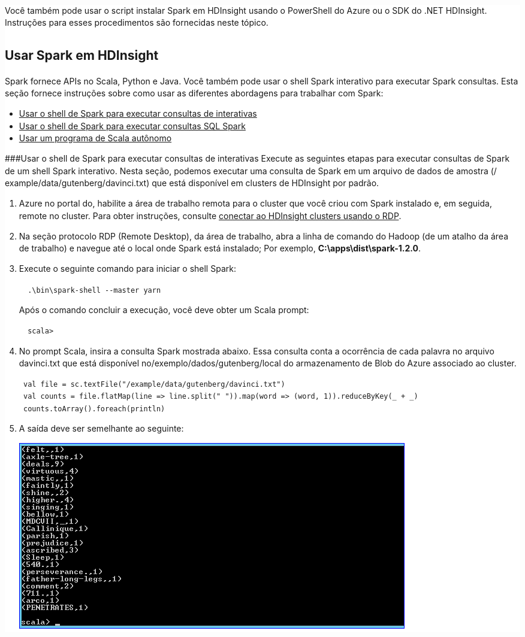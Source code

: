 Você também pode usar o script instalar Spark em HDInsight usando o PowerShell do Azure ou o SDK do .NET HDInsight. Instruções para esses procedimentos são fornecidas neste tópico.

## <a name="use-spark-in-hdinsight"></a>Usar Spark em HDInsight
Spark fornece APIs no Scala, Python e Java. Você também pode usar o shell Spark interativo para executar Spark consultas. Esta seção fornece instruções sobre como usar as diferentes abordagens para trabalhar com Spark:

- [Usar o shell de Spark para executar consultas de interativas](#sparkshell)
- [Usar o shell de Spark para executar consultas SQL Spark](#sparksql)
- [Usar um programa de Scala autônomo](#standalone)

###<a name="sparkshell"></a>Usar o shell de Spark para executar consultas de interativas
Execute as seguintes etapas para executar consultas de Spark de um shell Spark interativo. Nesta seção, podemos executar uma consulta de Spark em um arquivo de dados de amostra (/ example/data/gutenberg/davinci.txt) que está disponível em clusters de HDInsight por padrão.

1. Azure no portal do, habilite a área de trabalho remota para o cluster que você criou com Spark instalado e, em seguida, remote no cluster. Para obter instruções, consulte [conectar ao HDInsight clusters usando o RDP](hdinsight-administer-use-management-portal.md#rdp).

2. Na seção protocolo RDP (Remote Desktop), da área de trabalho, abra a linha de comando do Hadoop (de um atalho da área de trabalho) e navegue até o local onde Spark está instalado; Por exemplo, **C:\apps\dist\spark-1.2.0**.


3. Execute o seguinte comando para iniciar o shell Spark:

         .\bin\spark-shell --master yarn

    Após o comando concluir a execução, você deve obter um Scala prompt:

         scala>

5. No prompt Scala, insira a consulta Spark mostrada abaixo. Essa consulta conta a ocorrência de cada palavra no arquivo davinci.txt que está disponível no/exemplo/dados/gutenberg/local do armazenamento de Blob do Azure associado ao cluster.

        val file = sc.textFile("/example/data/gutenberg/davinci.txt")
        val counts = file.flatMap(line => line.split(" ")).map(word => (word, 1)).reduceByKey(_ + _)
        counts.toArray().foreach(println)

6. A saída deve ser semelhante ao seguinte:

    ![Resultado da execução Scala shell interativo em um cluster de HDInsight](./media/hdinsight-hadoop-spark-install/hdi-scala-interactive.png)
